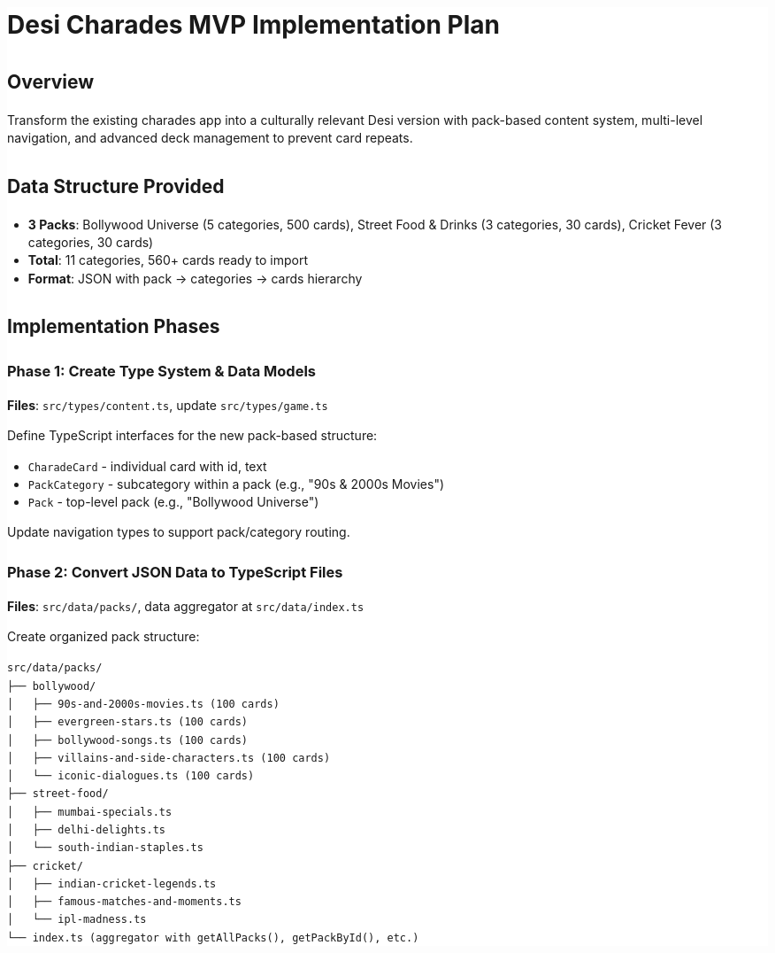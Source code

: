 # Desi Charades MVP Implementation Plan

## Overview

Transform the existing charades app into a culturally relevant Desi version with pack-based content system, multi-level navigation, and advanced deck management to prevent card repeats.

## Data Structure Provided

- **3 Packs**: Bollywood Universe (5 categories, 500 cards), Street Food & Drinks (3 categories, 30 cards), Cricket Fever (3 categories, 30 cards)
- **Total**: 11 categories, 560+ cards ready to import
- **Format**: JSON with pack → categories → cards hierarchy

## Implementation Phases

### Phase 1: Create Type System & Data Models

**Files**: `src/types/content.ts`, update `src/types/game.ts`

Define TypeScript interfaces for the new pack-based structure:

- `CharadeCard` - individual card with id, text
- `PackCategory` - subcategory within a pack (e.g., "90s & 2000s Movies")
- `Pack` - top-level pack (e.g., "Bollywood Universe")

Update navigation types to support pack/category routing.

### Phase 2: Convert JSON Data to TypeScript Files

**Files**: `src/data/packs/`, data aggregator at `src/data/index.ts`

Create organized pack structure:

```
src/data/packs/
├── bollywood/
│   ├── 90s-and-2000s-movies.ts (100 cards)
│   ├── evergreen-stars.ts (100 cards)
│   ├── bollywood-songs.ts (100 cards)
│   ├── villains-and-side-characters.ts (100 cards)
│   └── iconic-dialogues.ts (100 cards)
├── street-food/
│   ├── mumbai-specials.ts
│   ├── delhi-delights.ts
│   └── south-indian-staples.ts
├── cricket/
│   ├── indian-cricket-legends.ts
│   ├── famous-matches-and-moments.ts
│   └── ipl-madness.ts
└── index.ts (aggregator with getAllPacks(), getPackById(), etc.)
```
